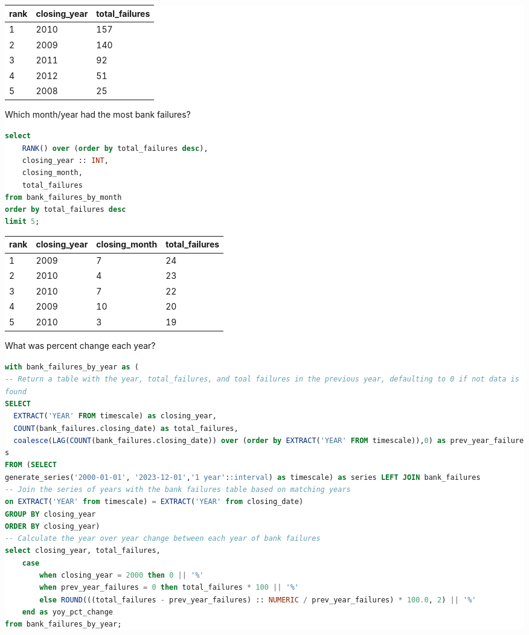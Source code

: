 |rank|closing_year|total_failures|
|----|------------|--------------|
|1|2010|157|
|2|2009|140|
|3|2011|92|
|4|2012|51|
|5|2008|25|


Which month/year had the most bank failures?

```sql
select 
	RANK() over (order by total_failures desc),
	closing_year :: INT, 
	closing_month,
	total_failures
from bank_failures_by_month 
order by total_failures desc
limit 5;
```

|rank|closing_year|closing_month|total_failures|
|----|------------|-------------|--------------|
|1|2009|7|24|
|2|2010|4|23|
|3|2010|7|22|
|4|2009|10|20|
|5|2010|3|19|


What was percent change each year?

```sql
with bank_failures_by_year as (
-- Return a table with the year, total_failures, and toal failures in the previous year, defaulting to 0 if not data is found
SELECT
  EXTRACT('YEAR' FROM timescale) as closing_year, 
  COUNT(bank_failures.closing_date) as total_failures,
  coalesce(LAG(COUNT(bank_failures.closing_date)) over (order by EXTRACT('YEAR' FROM timescale)),0) as prev_year_failures
FROM (SELECT
generate_series('2000-01-01', '2023-12-01','1 year'::interval) as timescale) as series LEFT JOIN bank_failures 
-- Join the series of years with the bank failures table based on matching years
on EXTRACT('YEAR' from timescale) = EXTRACT('YEAR' from closing_date)
GROUP BY closing_year
ORDER BY closing_year)
-- Calculate the year over year change between each year of bank failures
select closing_year, total_failures, 
	case 
		when closing_year = 2000 then 0 || '%'
		when prev_year_failures = 0 then total_failures * 100 || '%' 
		else ROUND(((total_failures - prev_year_failures) :: NUMERIC / prev_year_failures) * 100.0, 2) || '%' 
	end as yoy_pct_change
from bank_failures_by_year;
```
